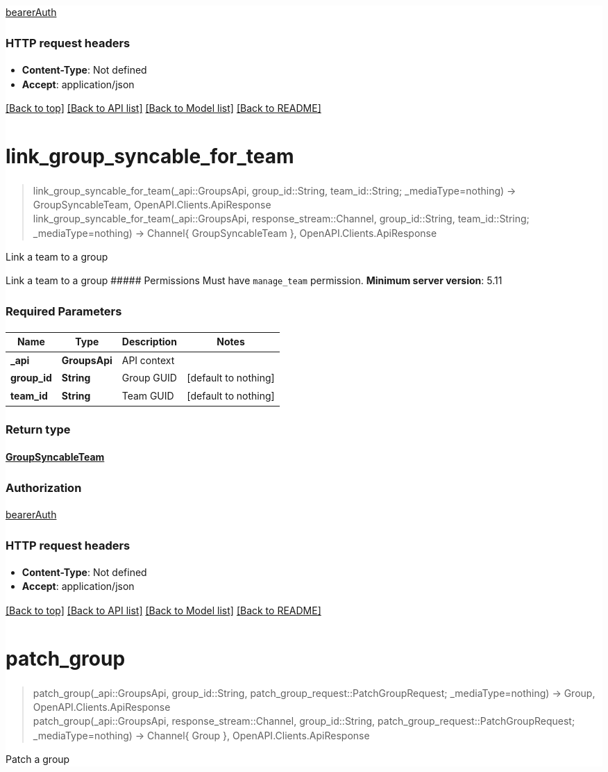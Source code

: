 [bearerAuth](../README.md#bearerAuth)

### HTTP request headers

 - **Content-Type**: Not defined
 - **Accept**: application/json

[[Back to top]](#) [[Back to API list]](../README.md#api-endpoints) [[Back to Model list]](../README.md#models) [[Back to README]](../README.md)

# **link_group_syncable_for_team**
> link_group_syncable_for_team(_api::GroupsApi, group_id::String, team_id::String; _mediaType=nothing) -> GroupSyncableTeam, OpenAPI.Clients.ApiResponse <br/>
> link_group_syncable_for_team(_api::GroupsApi, response_stream::Channel, group_id::String, team_id::String; _mediaType=nothing) -> Channel{ GroupSyncableTeam }, OpenAPI.Clients.ApiResponse

Link a team to a group

Link a team to a group ##### Permissions Must have `manage_team` permission.  __Minimum server version__: 5.11 

### Required Parameters

Name | Type | Description  | Notes
------------- | ------------- | ------------- | -------------
 **_api** | **GroupsApi** | API context | 
**group_id** | **String**| Group GUID | [default to nothing]
**team_id** | **String**| Team GUID | [default to nothing]

### Return type

[**GroupSyncableTeam**](GroupSyncableTeam.md)

### Authorization

[bearerAuth](../README.md#bearerAuth)

### HTTP request headers

 - **Content-Type**: Not defined
 - **Accept**: application/json

[[Back to top]](#) [[Back to API list]](../README.md#api-endpoints) [[Back to Model list]](../README.md#models) [[Back to README]](../README.md)

# **patch_group**
> patch_group(_api::GroupsApi, group_id::String, patch_group_request::PatchGroupRequest; _mediaType=nothing) -> Group, OpenAPI.Clients.ApiResponse <br/>
> patch_group(_api::GroupsApi, response_stream::Channel, group_id::String, patch_group_request::PatchGroupRequest; _mediaType=nothing) -> Channel{ Group }, OpenAPI.Clients.ApiResponse

Patch a group
